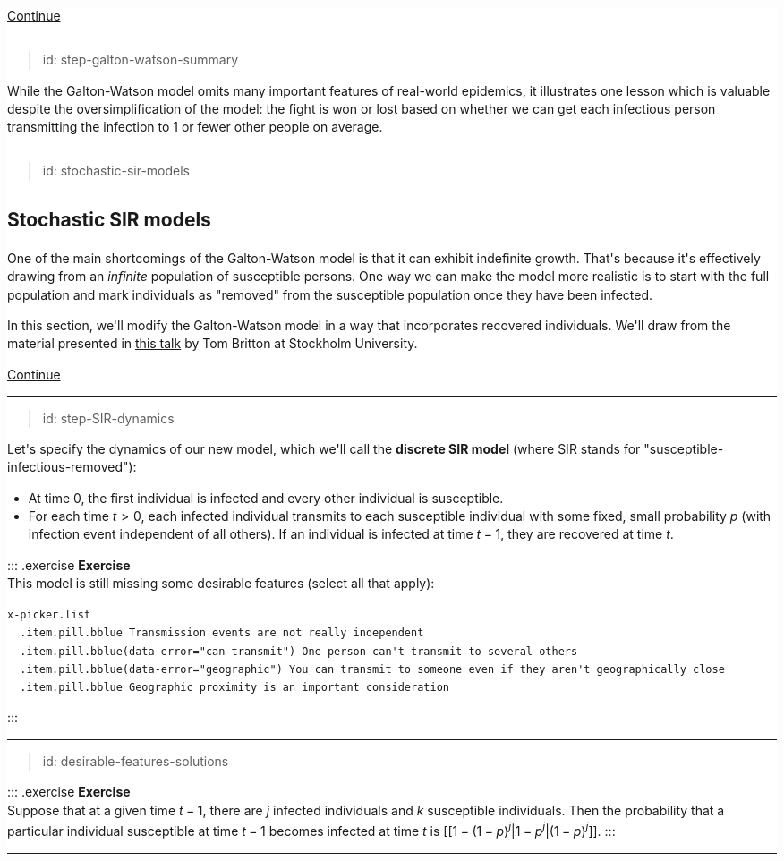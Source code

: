 [Continue](btn:next)

---
> id: step-galton-watson-summary

While the Galton-Watson model omits many important features of real-world epidemics, it illustrates one lesson which is valuable despite the oversimplification of the model: the fight is won or lost based on whether we can get each infectious person transmitting the infection to 1 or fewer other people on average. 

---
> id: stochastic-sir-models
## Stochastic SIR models

One of the main shortcomings of the Galton-Watson model is that it can exhibit indefinite growth. That's because it's effectively drawing from an *infinite* population of susceptible persons. One way we can make the model more realistic is to start with the full population and mark individuals as "removed" from the susceptible population once they have been infected. 

In this section, we'll modify the Galton-Watson model in a way that incorporates recovered individuals. We'll draw from the material presented in [this talk](https://www.youtube.com/watch?v=gSqIwXl6IjQ) by Tom Britton at Stockholm University.

[Continue](btn:next)

---
> id: step-SIR-dynamics

Let's specify the dynamics of our new model, which we'll call the **discrete SIR model** (where SIR stands for "susceptible-infectious-removed"):

* At time 0, the first individual is infected and every other individual is susceptible. 
* For each time $t > 0$, each infected individual transmits to each susceptible individual with some fixed, small probability $p$ (with infection event independent of all others). If an individual is infected at time $t-1$, they are recovered at time $t$.

::: .exercise
**Exercise**  
This model is still missing some desirable features (select all that apply):

    x-picker.list
      .item.pill.bblue Transmission events are not really independent
      .item.pill.bblue(data-error="can-transmit") One person can't transmit to several others
      .item.pill.bblue(data-error="geographic") You can transmit to someone even if they aren't geographically close
      .item.pill.bblue Geographic proximity is an important consideration

:::

---
> id: desirable-features-solutions

::: .exercise
**Exercise**  
Suppose that at a given time $t-1$, there are $j$ infected individuals and $k$ susceptible individuals. Then the probability that a particular individual susceptible at time $t-1$ becomes infected at time $t$ is [[$1-(1-p)^{j}$|$1-p^{j}$|$(1-p)^{j}$]].
:::

---